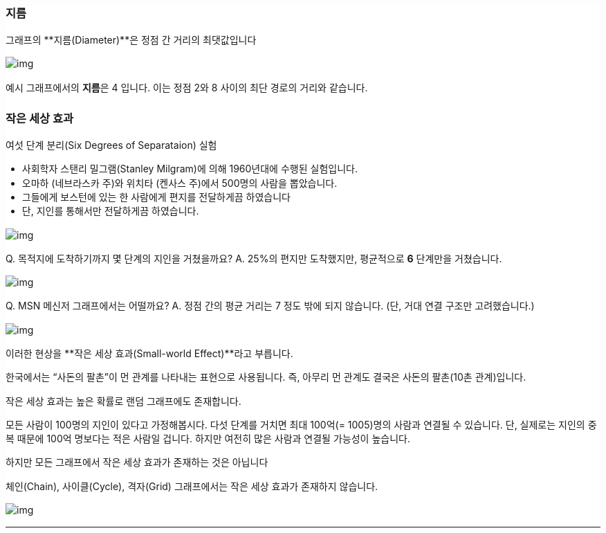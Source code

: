 

### 지름

그래프의 **지름(Diameter)**은 정점 간 거리의 최댓값입니다

![img](https://media.vlpt.us/images/blush0722/post/1787f71d-b36c-44dc-ac55-72a166ff1361/image.png)

예시 그래프에서의 **지름**은 4 입니다.
이는 정점 2와 8 사이의 최단 경로의 거리와 같습니다.



### 작은 세상 효과

여섯 단계 분리(Six Degrees of Separataion) 실험

- 사회학자 스탠리 밀그램(Stanley Milgram)에 의해 1960년대에 수행된 실험입니다.
- 오마하 (네브라스카 주)와 위치타 (켄사스 주)에서 500명의 사람을 뽑았습니다.
- 그들에게 보스턴에 있는 한 사람에게 편지를 전달하게끔 하였습니다
- 단, 지인를 통해서만 전달하게끔 하였습니다.

![img](https://media.vlpt.us/images/blush0722/post/a82afee5-980b-4a28-bb1f-8b17f943a3da/image.png)

Q. 목적지에 도착하기까지 몇 단계의 지인을 거쳤을까요?
A. 25%의 편지만 도착했지만, 평균적으로 **6** 단계만을 거쳤습니다.

![img](https://media.vlpt.us/images/blush0722/post/7c25c2ef-7a7d-43dc-bb2b-0429a8c005d5/image.png)



Q. MSN 메신저 그래프에서는 어떨까요?
A. 정점 간의 평균 거리는 7 정도 밖에 되지 않습니다.
(단, 거대 연결 구조만 고려했습니다.)

![img](https://media.vlpt.us/images/blush0722/post/72efeb4d-9d83-4695-abae-35e048f78ccb/image.png)

이러한 현상을 **작은 세상 효과(Small-world Effect)**라고 부릅니다.

한국에서는 “사돈의 팔촌”이 먼 관계를 나타내는 표현으로 사용됩니다.
즉, 아무리 먼 관계도 결국은 사돈의 팔촌(10촌 관계)입니다.

작은 세상 효과는 높은 확률로 랜덤 그래프에도 존재합니다.

모든 사람이 100명의 지인이 있다고 가정해봅시다.
다섯 단계를 거치면 최대 100억(= 1005)명의 사람과 연결될 수 있습니다.
단, 실제로는 지인의 중복 때문에 100억 명보다는 적은 사람일 겁니다.
하지만 여전히 많은 사람과 연결될 가능성이 높습니다.



하지만 모든 그래프에서 작은 세상 효과가 존재하는 것은 아닙니다

체인(Chain), 사이클(Cycle), 격자(Grid) 그래프에서는 작은 세상 효과가 존재하지 않습니다.

![img](https://media.vlpt.us/images/blush0722/post/3bdf2c41-6e8b-4399-ac7b-74189f7cbbfa/image.png)



------
